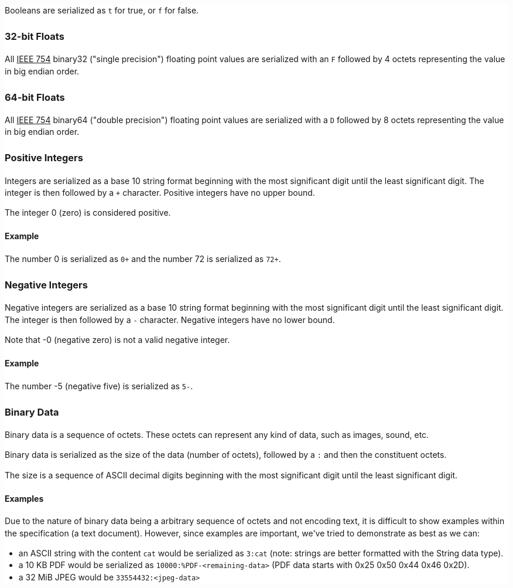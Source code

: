 Booleans are serialized as `t` for true, or `f` for false.

### 32-bit Floats

All [IEEE 754](https://ieeexplore.ieee.org/document/4610935) binary32 ("single precision") floating point values are serialized with an `F` followed by 4 octets representing the value in big endian order.

### 64-bit Floats

All [IEEE 754](https://ieeexplore.ieee.org/document/4610935) binary64 ("double precision") floating point values are serialized with a `D` followed by 8 octets representing the value in big endian order.

### Positive Integers

Integers are serialized as a base 10 string format beginning with the most significant digit until the least significant digit. The integer is then followed by a `+` character. Positive integers have no upper bound.

The integer 0 (zero) is considered positive.

#### Example

The number 0 is serialized as `0+` and the number 72 is serialized as `72+`.

### Negative Integers

Negative integers are serialized as a base 10 string format beginning with the most significant digit until the least significant digit. The integer is then followed by a `-` character. Negative integers have no lower bound.

Note that -0 (negative zero) is not a valid negative integer.

#### Example

The number -5 (negative five) is serialized as `5-`.

### Binary Data

Binary data is a sequence of octets. These octets can represent any kind of data, such as images, sound, etc.

Binary data is serialized as the size of the data (number of octets), followed by a `:` and then the constituent octets.

The size is a sequence of ASCII decimal digits beginning with the most significant digit until the least significant digit.

#### Examples

Due to the nature of binary data being a arbitrary sequence of octets and not encoding text, it is difficult to show examples within the specification (a text document). However, since examples are important, we've tried to demonstrate as best as we can:

- an ASCII string with the content `cat` would be serialized as `3:cat` (note: strings are better formatted with the String data type).
- a 10 KB PDF would be serialized as `10000:%PDF-<remaining-data>` (PDF data starts with 0x25 0x50 0x44 0x46 0x2D).
- a 32 MiB JPEG would be `33554432:<jpeg-data>`

